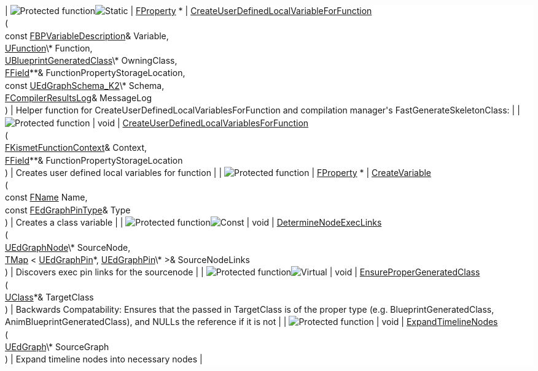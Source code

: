 | ![Protected function](https://d1iv7db44yhgxn.cloudfront.net/documentation/images/2d8cf7c6-0033-43f7-9d47-21999ec171d6/api_function_protected.png)![Static](https://d1iv7db44yhgxn.cloudfront.net/documentation/images/48774919-ef04-4792-917d-5d4172d1bfa8/api_function_static.png) | [FProperty](https://dev.epicgames.com/documentation/en-us/unreal-engine/API/Runtime/CoreUObject/UObject/FProperty?application_version=5.2) \* | [CreateUserDefinedLocalVariableForFunction](https://dev.epicgames.com/documentation/en-us/unreal-engine/API/Editor/KismetCompiler/FKismetCompilerContext/CreateUserDefine-_1?application_version=5.2)<br>(<br>const [FBPVariableDescription](https://dev.epicgames.com/documentation/en-us/unreal-engine/API/Runtime/Engine/Engine/FBPVariableDescription?application_version=5.2)& Variable,<br>[UFunction](https://dev.epicgames.com/documentation/en-us/unreal-engine/API/Runtime/CoreUObject/UObject/UFunction?application_version=5.2)\\* Function,<br>[UBlueprintGeneratedClass](https://dev.epicgames.com/documentation/en-us/unreal-engine/API/Runtime/Engine/Engine/UBlueprintGeneratedClass?application_version=5.2)\\* OwningClass,<br>[FField](https://dev.epicgames.com/documentation/en-us/unreal-engine/API/Runtime/CoreUObject/UObject/FField?application_version=5.2)\*\*& FunctionPropertyStorageLocation,<br>const [UEdGraphSchema\_K2](https://dev.epicgames.com/documentation/en-us/unreal-engine/API/Editor/BlueprintGraph/UEdGraphSchema_K2?application_version=5.2)\\* Schema,<br>[FCompilerResultsLog](https://dev.epicgames.com/documentation/en-us/unreal-engine/API/Editor/UnrealEd/Kismet2/FCompilerResultsLog?application_version=5.2)& MessageLog<br>) | Helper function for CreateUserDefinedLocalVariablesForFunction and compilation manager's FastGenerateSkeletonClass: |
| ![Protected function](https://d1iv7db44yhgxn.cloudfront.net/documentation/images/84d1e412-a55d-4acb-a612-06a18b17c749/api_function_protected.png) | void | [CreateUserDefinedLocalVariablesForFunction](https://dev.epicgames.com/documentation/en-us/unreal-engine/API/Editor/KismetCompiler/FKismetCompilerContext/CreateUserDefine-?application_version=5.2)<br>(<br>[FKismetFunctionContext](https://dev.epicgames.com/documentation/en-us/unreal-engine/API/Editor/KismetCompiler/FKismetFunctionContext?application_version=5.2)& Context,<br>[FField](https://dev.epicgames.com/documentation/en-us/unreal-engine/API/Runtime/CoreUObject/UObject/FField?application_version=5.2)\*\*& FunctionPropertyStorageLocation<br>) | Creates user defined local variables for function |
| ![Protected function](https://d1iv7db44yhgxn.cloudfront.net/documentation/images/47b5564c-b89a-4a0c-ad45-ca3c1746e0bb/api_function_protected.png) | [FProperty](https://dev.epicgames.com/documentation/en-us/unreal-engine/API/Runtime/CoreUObject/UObject/FProperty?application_version=5.2) \* | [CreateVariable](https://dev.epicgames.com/documentation/en-us/unreal-engine/API/Editor/KismetCompiler/FKismetCompilerContext/CreateVariable?application_version=5.2)<br>(<br>const [FName](https://dev.epicgames.com/documentation/en-us/unreal-engine/API/Runtime/Core/UObject/FName?application_version=5.2) Name,<br>const [FEdGraphPinType](https://dev.epicgames.com/documentation/en-us/unreal-engine/API/Runtime/Engine/EdGraph/FEdGraphPinType?application_version=5.2)& Type<br>) | Creates a class variable |
| ![Protected function](https://d1iv7db44yhgxn.cloudfront.net/documentation/images/bb9ebbc9-0958-4562-9a6f-e39c21a95159/api_function_protected.png)![Const](https://d1iv7db44yhgxn.cloudfront.net/documentation/images/26a1f9f4-9bcd-42fc-941c-cb5e6fd478a7/api_function_const.png) | void | [DetermineNodeExecLinks](https://dev.epicgames.com/documentation/en-us/unreal-engine/API/Editor/KismetCompiler/FKismetCompilerContext/DetermineNodeExecLinks?application_version=5.2)<br>(<br>[UEdGraphNode](https://dev.epicgames.com/documentation/en-us/unreal-engine/API/Runtime/Engine/EdGraph/UEdGraphNode?application_version=5.2)\\* SourceNode,<br>[TMap](https://dev.epicgames.com/documentation/en-us/unreal-engine/API/Runtime/Core/Containers/TMap?application_version=5.2) < [UEdGraphPin](https://dev.epicgames.com/documentation/en-us/unreal-engine/API/Runtime/Engine/EdGraph/UEdGraphPin?application_version=5.2)\*, [UEdGraphPin](https://dev.epicgames.com/documentation/en-us/unreal-engine/API/Runtime/Engine/EdGraph/UEdGraphPin?application_version=5.2)\\* >& SourceNodeLinks<br>) | Discovers exec pin links for the sourcenode |
| ![Protected function](https://d1iv7db44yhgxn.cloudfront.net/documentation/images/40f634e0-ad4f-4849-93ac-15dfafa08bf5/api_function_protected.png)![Virtual](https://d1iv7db44yhgxn.cloudfront.net/documentation/images/fc8412fc-3663-4601-a8c9-9695eb755e14/api_function_virtual.png) | void | [EnsureProperGeneratedClass](https://dev.epicgames.com/documentation/en-us/unreal-engine/API/Editor/KismetCompiler/FKismetCompilerContext/EnsureProperGeneratedClass?application_version=5.2)<br>(<br>[UClass](https://dev.epicgames.com/documentation/en-us/unreal-engine/API/Runtime/CoreUObject/UObject/UClass?application_version=5.2)\*& TargetClass<br>) | Backwards Compatability: Ensures that the passed in TargetClass is of the proper type (e.g. BlueprintGeneratedClass, AnimBlueprintGeneratedClass), and NULLs the reference if it is not |
| ![Protected function](https://d1iv7db44yhgxn.cloudfront.net/documentation/images/9acf86cd-020b-4508-a44c-24be1b3fded0/api_function_protected.png) | void | [ExpandTimelineNodes](https://dev.epicgames.com/documentation/en-us/unreal-engine/API/Editor/KismetCompiler/FKismetCompilerContext/ExpandTimelineNodes?application_version=5.2)<br>(<br>[UEdGraph](https://dev.epicgames.com/documentation/en-us/unreal-engine/API/Runtime/Engine/EdGraph/UEdGraph?application_version=5.2)\\* SourceGraph<br>) | Expand timeline nodes into necessary nodes |